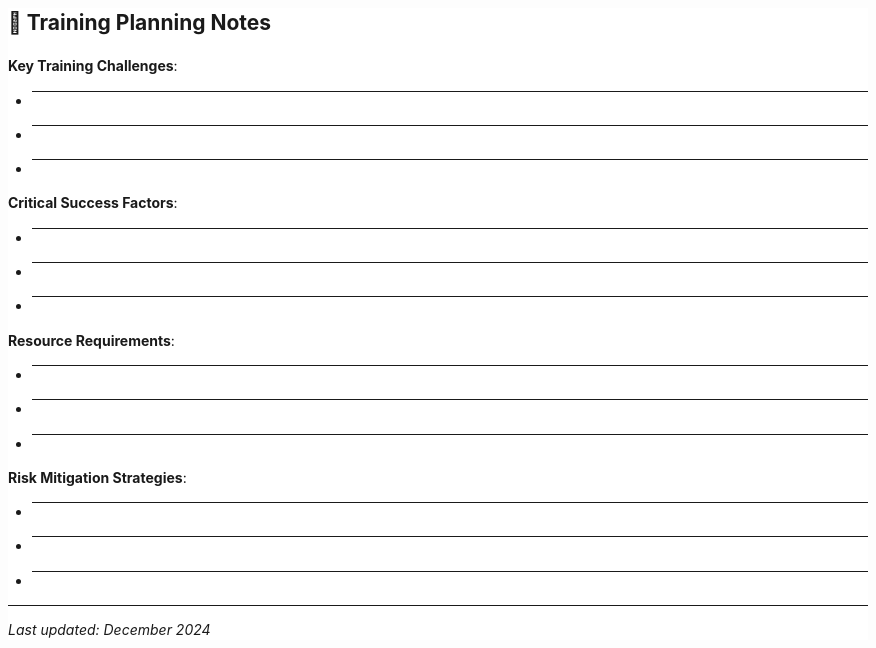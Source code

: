 
## 📝 **Training Planning Notes**

**Key Training Challenges**:
- _________________________________
- _________________________________
- _________________________________

**Critical Success Factors**:
- _________________________________
- _________________________________
- _________________________________

**Resource Requirements**:
- _________________________________
- _________________________________
- _________________________________

**Risk Mitigation Strategies**:
- _________________________________
- _________________________________
- _________________________________

---

*Last updated: December 2024*
